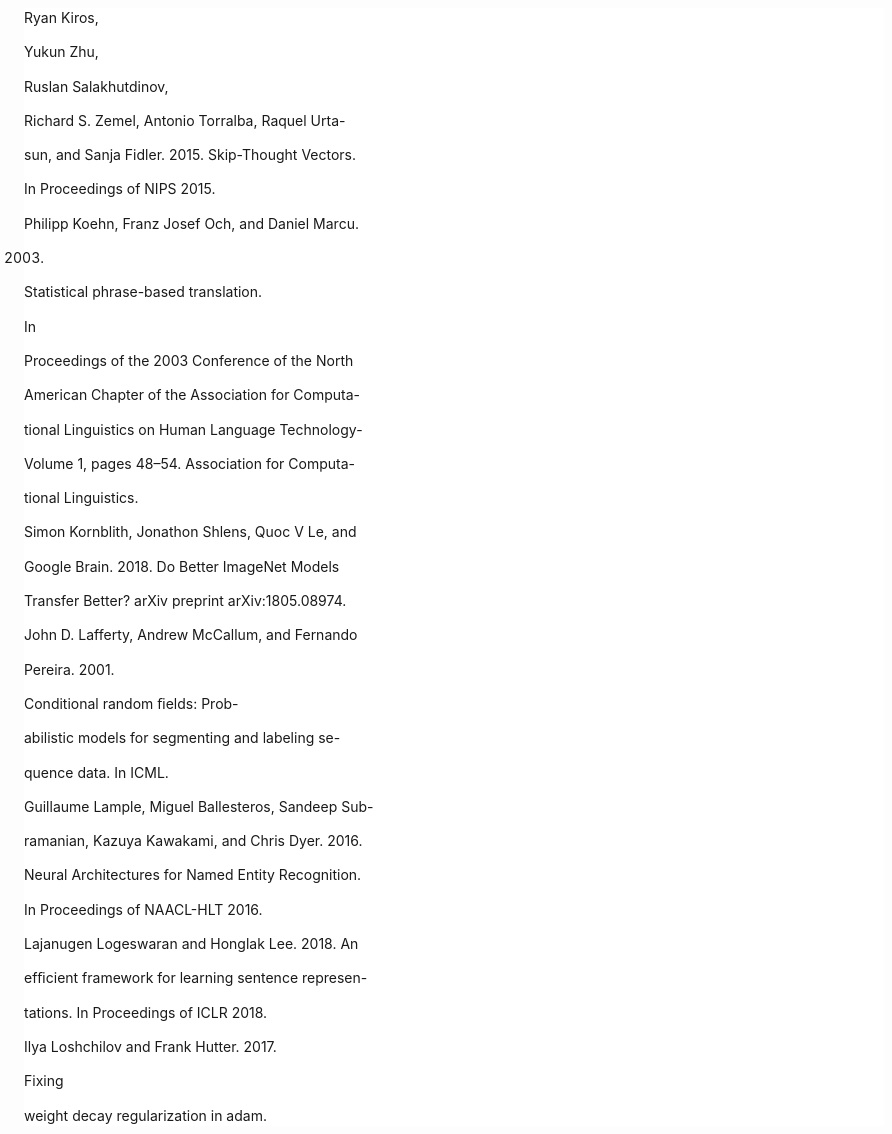 Ryan Kiros,

Yukun Zhu,

Ruslan Salakhutdinov,

Richard S. Zemel, Antonio Torralba, Raquel Urta-

sun, and Sanja Fidler. 2015. Skip-Thought Vectors.

In Proceedings of NIPS 2015.

Philipp Koehn, Franz Josef Och, and Daniel Marcu.

2003.

Statistical phrase-based translation.

In

Proceedings of the 2003 Conference of the North

American Chapter of the Association for Computa-

tional Linguistics on Human Language Technology-

Volume 1, pages 48–54. Association for Computa-

tional Linguistics.

Simon Kornblith, Jonathon Shlens, Quoc V Le, and

Google Brain. 2018. Do Better ImageNet Models

Transfer Better? arXiv preprint arXiv:1805.08974.

John D. Lafferty, Andrew McCallum, and Fernando

Pereira. 2001.

Conditional random ﬁelds: Prob-

abilistic models for segmenting and labeling se-

quence data. In ICML.

Guillaume Lample, Miguel Ballesteros, Sandeep Sub-

ramanian, Kazuya Kawakami, and Chris Dyer. 2016.

Neural Architectures for Named Entity Recognition.

In Proceedings of NAACL-HLT 2016.

Lajanugen Logeswaran and Honglak Lee. 2018. An

efﬁcient framework for learning sentence represen-

tations. In Proceedings of ICLR 2018.

Ilya Loshchilov and Frank Hutter. 2017.

Fixing

weight decay regularization in adam.

